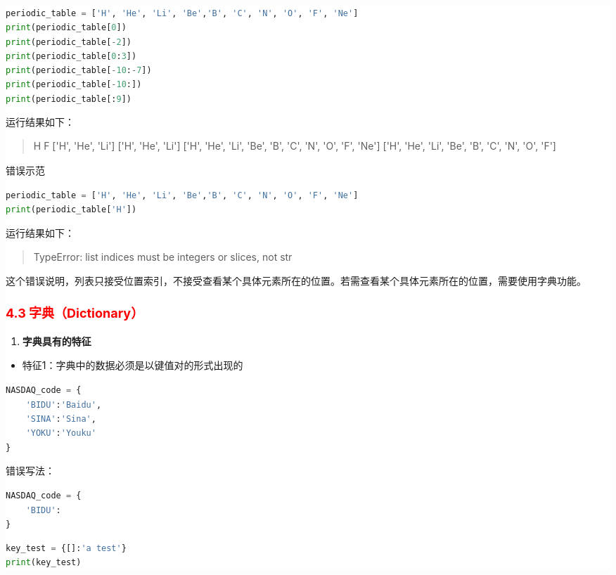 ```python
periodic_table = ['H', 'He', 'Li', 'Be','B', 'C', 'N', 'O', 'F', 'Ne']
print(periodic_table[0])
print(periodic_table[-2])
print(periodic_table[0:3])
print(periodic_table[-10:-7])
print(periodic_table[-10:])
print(periodic_table[:9])
```

运行结果如下：

> H
> F
> ['H', 'He', 'Li']
> ['H', 'He', 'Li']
> ['H', 'He', 'Li', 'Be', 'B', 'C', 'N', 'O', 'F', 'Ne']
> ['H', 'He', 'Li', 'Be', 'B', 'C', 'N', 'O', 'F']

错误示范

```python
periodic_table = ['H', 'He', 'Li', 'Be','B', 'C', 'N', 'O', 'F', 'Ne']
print(periodic_table['H']) 
```

运行结果如下：

> TypeError: list indices must be integers or slices, not str

这个错误说明，列表只接受位置索引，不接受查看某个具体元素所在的位置。若需查看某个具体元素所在的位置，需要使用字典功能。

### **<font size=4 color=red>4.3 字典（Dictionary）</font>**

1. **字典具有的特征**

* 特征1：字典中的数据必须是以键值对的形式出现的

```python
NASDAQ_code = {
    'BIDU':'Baidu',
    'SINA':'Sina',
    'YOKU':'Youku'
}
```

  错误写法：

```python
NASDAQ_code = {
    'BIDU':
}
```

```python
key_test = {[]:'a test'}
print(key_test)
```
